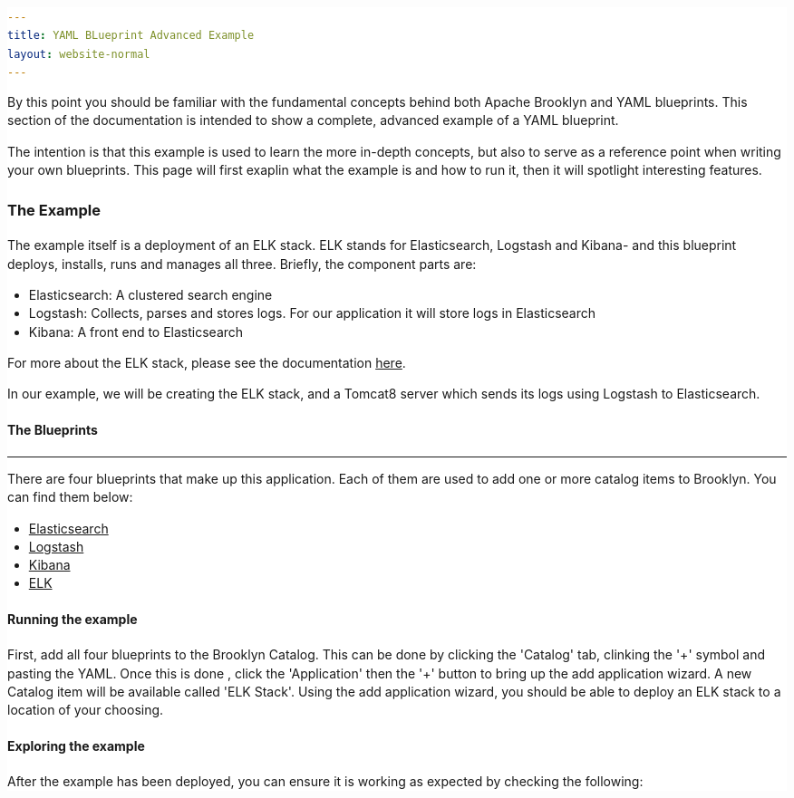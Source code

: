 ```yaml
---
title: YAML BLueprint Advanced Example
layout: website-normal
---
```


By this point you should be familiar with the fundamental concepts behind both Apache Brooklyn and YAML blueprints. This section of the documentation is intended to show a complete, advanced example of a YAML blueprint.

The intention is that this example is used to learn the more in-depth concepts, but also to serve as a reference point when writing your own blueprints. This page will first exaplin what the example is and how to run it, then it will spotlight interesting features.


### The Example

The example itself is a deployment of an ELK stack. ELK stands for Elasticsearch, Logstash and Kibana- and this blueprint deploys, installs, runs and manages all three. Briefly, the component parts are:

* Elasticsearch: A clustered search engine
* Logstash: Collects, parses and stores logs. For our application it will store logs in Elasticsearch
* Kibana: A front end to Elasticsearch

For more about the ELK stack, please see the documentation [here](https://www.elastic.co/webinars/introduction-elk-stack).

In our example, we will be creating the ELK stack, and a Tomcat8 server which sends its logs using Logstash to Elasticsearch.

#### The Blueprints
-----------

There are four blueprints that make up this application. Each of them are used to add one or more catalog items to Brooklyn. You can find them below:

* [Elasticsearch](example_yaml/brooklyn-elasticsearch-catalog.bom)
* [Logstash](example_yaml/brooklyn-logstash-catalog.bom)
* [Kibana](example_yaml/brooklyn-kibana-catalog.bom)
* [ELK](example_yaml/brooklyn-elk-catalog.bom)

#### Running the example
First, add all four blueprints to the Brooklyn Catalog. This can be done by clicking the 'Catalog' tab, clinking the '+' symbol and pasting the YAML. Once this is done , click the 'Application' then the '+' button to bring up the add application wizard. A new Catalog item will be available called 'ELK Stack'. Using the add application wizard, you should be able to deploy an ELK stack to a location of your choosing.

#### Exploring the example
After the example has been deployed, you can ensure it is working as expected by checking the following:
